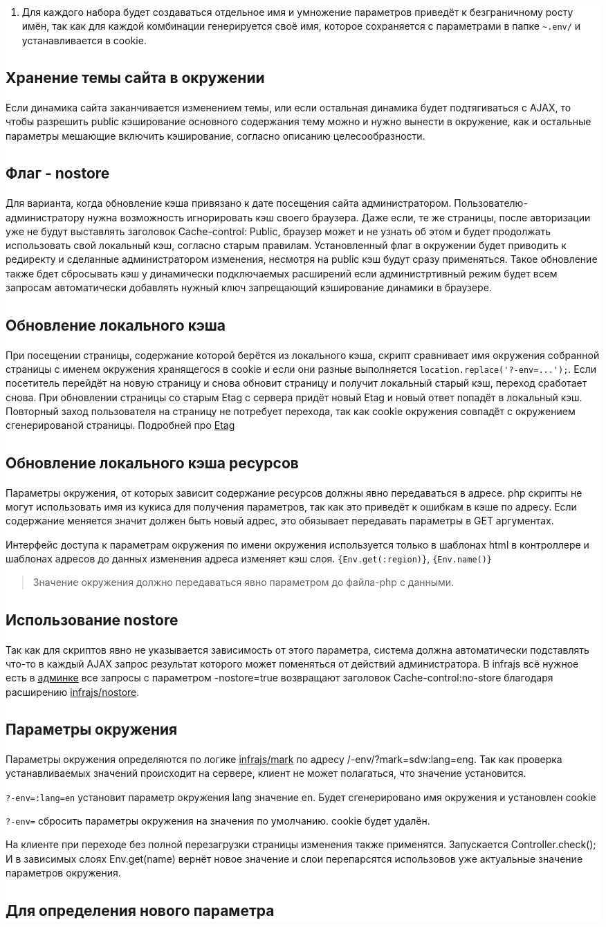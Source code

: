 1. Для каждого набора будет создаваться отдельное имя и умножение параметров приведёт к безграничному росту имён, так как для каждой комбинации генерируется своё имя, которое сохраняется с параметрами в папке ```~.env/``` и устанавливается в cookie.

## Хранение темы сайта в окружении
Если динамика сайта заканчивается изменением темы, или если остальная динамика будет подтягиваться с AJAX, то чтобы разрешить public кэширование основного содержания тему можно и нужно вынести в окружение, как и остальные параметры мешающие включить кэширование, согласно описанию целесообразности. 

## Флаг - nostore
Для варианта, когда обновление кэша привязано к дате посещения сайта администратором. Пользователю-администратору нужна возможность игнорировать кэш своего браузера. Даже если, те же страницы, после авторизации уже не будут выставлять заголовок Cache-control: Public, браузер может и не узнать об этом и будет продолжать использовать свой локальный кэш, согласно старым правилам. Установленный флаг в окружении будет приводить к редиректу и сделанные администратором изменения, несмотря на public кэш будут сразу применяться.
Такое обновление также бдет сбросывать кэш у динамически подключаемых расширений если администртивный режим будет всем запросам автоматически добавлять нужный ключ запрещающий кэширование динамики в браузере.

## Обновление локального кэша
При посещении страницы, содержание которой берётся из локального кэша, скрипт сравнивает имя окружения собранной страницы с именем окружения хранящегося в cookie и если они разные выполняется ```location.replace('?-env=...');```. Если посетитель перейдёт на новую страницу и снова обновит страницу и получит локальный старый кэш, переход сработает снова. При обновлении страницы со старым Etag c сервера придёт новый Etag и новый ответ попадёт в локальный кэш. Повторный заход пользователя на страницу не потребует перехода, так как cookie окружения совпадёт с окружением сгенерированой страницы.
Подробней про [Etag](http://html5.by/blog/cache/)

## Обновление локального кэша ресурсов
Параметры окружения, от которых зависит содержание ресурсов должны явно передаваться в адресе. php скрипты не могут использовать имя из кукиса для получения параметров, так как это приведёт к ошибкам в кэше по адресу. Если содержание меняется значит должен быть новый адрес, это обязывает передавать параметры в GET аргументах.

Интерфейс доступа к параметрам окружения по имени окружения используется только в шаблонах html в контроллере и шаблонах адресов до данных изменения адреса изменяет кэш слоя. 
```{Env.get(:region)}```, ```{Env.name()}```

> Значение окружения должно передаваться явно параметром до файла-php с данными. 

## Использование nostore
Так как для скриптов явно не указывается зависимость от этого параметра, система должна автоматически подставлять что-то в каждый AJAX запрос результат которого может поменяться от действий администратора. В infrajs всё нужное есть в [админке](https://github.com/infrajs/autoedit) все запросы с параметром -nostore=true возвращают заголовок Cache-control:no-store благодаря расширению [infrajs/nostore](https://github.com/infrajs/nostore).

## Параметры окружения
Параметры окружения определяются по логике [infrajs/mark](http://github.com/infrajs/mark) по адресу /-env/?mark=sdw:lang=eng. Так как проверка устанавливаемых значений происходит на сервере, клиент не может полагаться, что значение установится. 

```?-env=:lang=en``` установит параметр окружения lang значение en. Будет сгенерировано имя окружения и установлен cookie

```?-env=``` сбросить параметры окружения на значения по умолчанию. cookie будет удалён.

На клиенте при переходе без полной перезагрузки страницы изменения также применятся. Запускается Controller.check(); И в зависимых слоях Env.get(name) вернёт новое значение и слои перепарсятся использовов уже актуальные значение параметров окружения. 

## Для определения нового параметра 
```